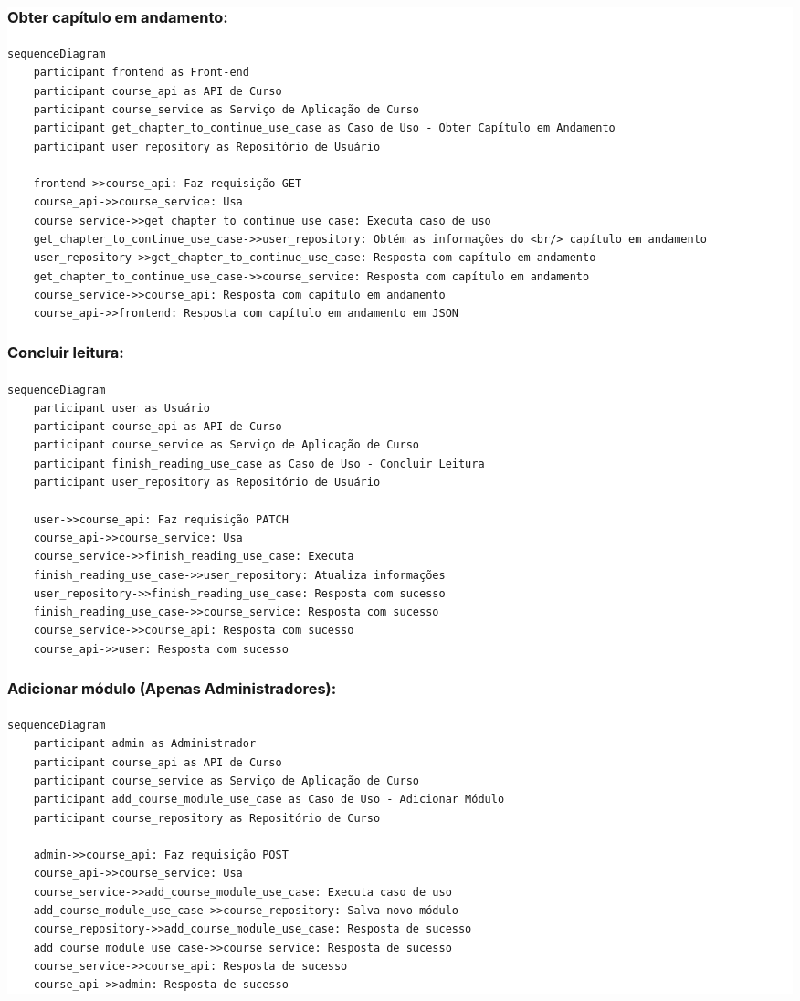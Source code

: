 ### Obter capítulo em andamento:

```mermaid
sequenceDiagram
    participant frontend as Front-end
    participant course_api as API de Curso
    participant course_service as Serviço de Aplicação de Curso
    participant get_chapter_to_continue_use_case as Caso de Uso - Obter Capítulo em Andamento
    participant user_repository as Repositório de Usuário

    frontend->>course_api: Faz requisição GET
    course_api->>course_service: Usa
    course_service->>get_chapter_to_continue_use_case: Executa caso de uso
    get_chapter_to_continue_use_case->>user_repository: Obtém as informações do <br/> capítulo em andamento
    user_repository->>get_chapter_to_continue_use_case: Resposta com capítulo em andamento
    get_chapter_to_continue_use_case->>course_service: Resposta com capítulo em andamento
    course_service->>course_api: Resposta com capítulo em andamento
    course_api->>frontend: Resposta com capítulo em andamento em JSON
```

### Concluir leitura:

```mermaid
sequenceDiagram
    participant user as Usuário
    participant course_api as API de Curso
    participant course_service as Serviço de Aplicação de Curso
    participant finish_reading_use_case as Caso de Uso - Concluir Leitura
    participant user_repository as Repositório de Usuário

    user->>course_api: Faz requisição PATCH
    course_api->>course_service: Usa
    course_service->>finish_reading_use_case: Executa
    finish_reading_use_case->>user_repository: Atualiza informações
    user_repository->>finish_reading_use_case: Resposta com sucesso
    finish_reading_use_case->>course_service: Resposta com sucesso
    course_service->>course_api: Resposta com sucesso
    course_api->>user: Resposta com sucesso
```

### Adicionar módulo (Apenas Administradores):

```mermaid
sequenceDiagram
    participant admin as Administrador
    participant course_api as API de Curso
    participant course_service as Serviço de Aplicação de Curso
    participant add_course_module_use_case as Caso de Uso - Adicionar Módulo
    participant course_repository as Repositório de Curso

    admin->>course_api: Faz requisição POST
    course_api->>course_service: Usa
    course_service->>add_course_module_use_case: Executa caso de uso
    add_course_module_use_case->>course_repository: Salva novo módulo
    course_repository->>add_course_module_use_case: Resposta de sucesso
    add_course_module_use_case->>course_service: Resposta de sucesso
    course_service->>course_api: Resposta de sucesso
    course_api->>admin: Resposta de sucesso
```
